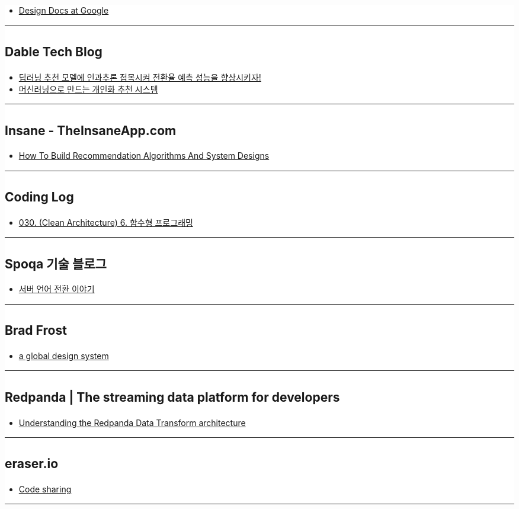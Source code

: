 - [Design Docs at Google](https://www.industrialempathy.com/posts/design-docs-at-google/)

---

## Dable Tech Blog

- [딥러닝 추천 모델에 인과추론 접목시켜 전환율 예측 성능을 향상시키자!](https://teamdable.github.io/techblog/CVR-prediction-with-causal-inference)
- [머신러닝으로 만드는 개인화 추천 시스템](https://teamdable.github.io/techblog/%EB%A8%B8%EC%8B%A0%EB%9F%AC%EB%8B%9D%EC%9C%BC%EB%A1%9C-%EB%A7%8C%EB%93%9C%EB%8A%94-%EA%B0%9C%EC%9D%B8%ED%99%94-%EC%B6%94%EC%B2%9C-%EC%8B%9C%EC%8A%A4%ED%85%9C)

---

## Insane - TheInsaneApp.com

- [How To Build Recommendation Algorithms And System Designs](https://www.theinsaneapp.com/2021/03/system-design-and-recommendation-algorithms.html)

---

## Coding Log

- [030. (Clean Architecture) 6. 함수형 프로그래밍](https://namhoon.kim/2024/04/24/method-architecture/030/)

---

## Spoqa 기술 블로그

- [서버 언어 전환 이야기](https://spoqa.github.io/2022/04/15/all-new-server.html) 

---

## Brad Frost

- [a global design system](https://bradfrost.com/blog/post/a-global-design-system/)

---

## Redpanda | The streaming data platform for developers

- [Understanding the Redpanda Data Transform architecture](https://redpanda.com/blog/wasm-architecture)

---

## eraser.io

- [Code sharing](https://www.eraser.io/decision-node/code-sharing)

---
